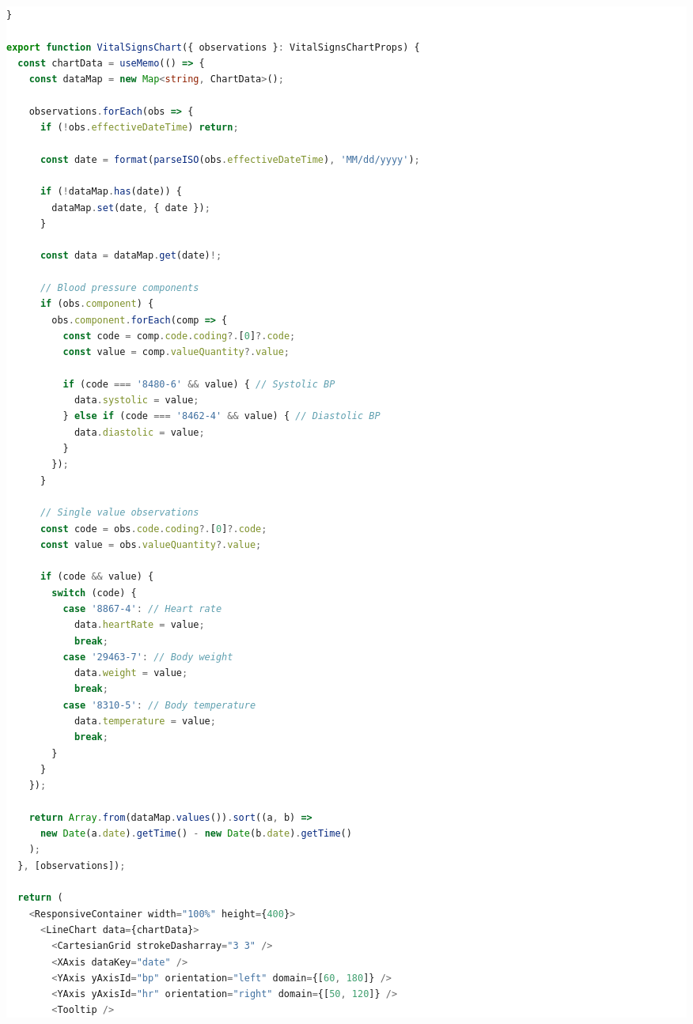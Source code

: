 ```typescript
}

export function VitalSignsChart({ observations }: VitalSignsChartProps) {
  const chartData = useMemo(() => {
    const dataMap = new Map<string, ChartData>();

    observations.forEach(obs => {
      if (!obs.effectiveDateTime) return;

      const date = format(parseISO(obs.effectiveDateTime), 'MM/dd/yyyy');
      
      if (!dataMap.has(date)) {
        dataMap.set(date, { date });
      }

      const data = dataMap.get(date)!;

      // Blood pressure components
      if (obs.component) {
        obs.component.forEach(comp => {
          const code = comp.code.coding?.[0]?.code;
          const value = comp.valueQuantity?.value;

          if (code === '8480-6' && value) { // Systolic BP
            data.systolic = value;
          } else if (code === '8462-4' && value) { // Diastolic BP
            data.diastolic = value;
          }
        });
      }

      // Single value observations
      const code = obs.code.coding?.[0]?.code;
      const value = obs.valueQuantity?.value;

      if (code && value) {
        switch (code) {
          case '8867-4': // Heart rate
            data.heartRate = value;
            break;
          case '29463-7': // Body weight
            data.weight = value;
            break;
          case '8310-5': // Body temperature
            data.temperature = value;
            break;
        }
      }
    });

    return Array.from(dataMap.values()).sort((a, b) => 
      new Date(a.date).getTime() - new Date(b.date).getTime()
    );
  }, [observations]);

  return (
    <ResponsiveContainer width="100%" height={400}>
      <LineChart data={chartData}>
        <CartesianGrid strokeDasharray="3 3" />
        <XAxis dataKey="date" />
        <YAxis yAxisId="bp" orientation="left" domain={[60, 180]} />
        <YAxis yAxisId="hr" orientation="right" domain={[50, 120]} />
        <Tooltip />
```
